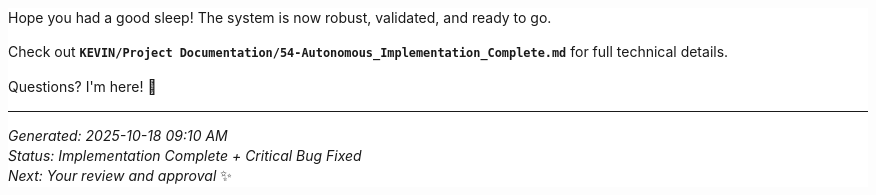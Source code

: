 Hope you had a good sleep! The system is now robust, validated, and ready to go.

Check out **`KEVIN/Project Documentation/54-Autonomous_Implementation_Complete.md`** for full technical details.

Questions? I'm here! 🚀

---

_Generated: 2025-10-18 09:10 AM_  
_Status: Implementation Complete + Critical Bug Fixed_  
_Next: Your review and approval_ ✨
